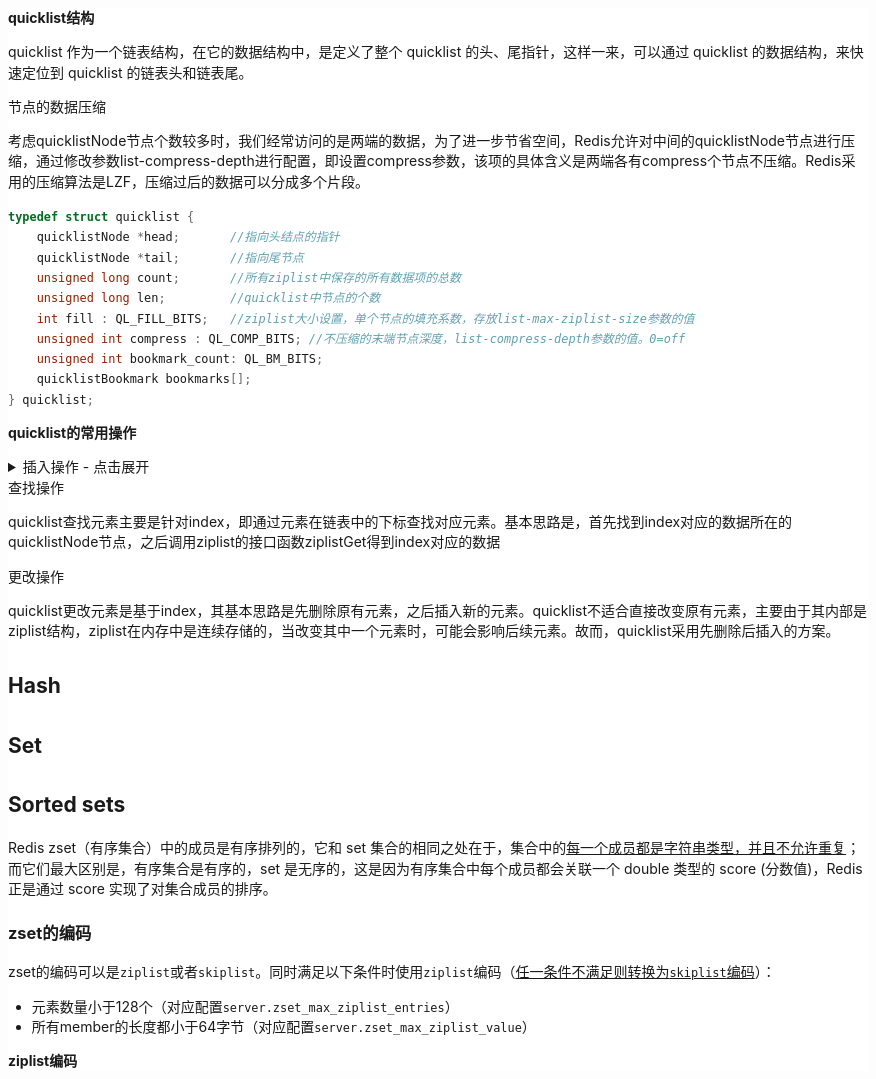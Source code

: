 **quicklist结构**

quicklist 作为一个链表结构，在它的数据结构中，是定义了整个 quicklist 的头、尾指针，这样一来，可以通过 quicklist 的数据结构，来快速定位到 quicklist 的链表头和链表尾。

节点的数据压缩

考虑quicklistNode节点个数较多时，我们经常访问的是两端的数据，为了进一步节省空间，Redis允许对中间的quicklistNode节点进行压缩，通过修改参数list-compress-depth进行配置，即设置compress参数，该项的具体含义是两端各有compress个节点不压缩。Redis采用的压缩算法是LZF，压缩过后的数据可以分成多个片段。

```cpp
typedef struct quicklist {
    quicklistNode *head;       //指向头结点的指针
    quicklistNode *tail;       //指向尾节点
    unsigned long count;       //所有ziplist中保存的所有数据项的总数
    unsigned long len;         //quicklist中节点的个数
    int fill : QL_FILL_BITS;   //ziplist大小设置，单个节点的填充系数，存放list-max-ziplist-size参数的值
    unsigned int compress : QL_COMP_BITS; //不压缩的末端节点深度，list-compress-depth参数的值。0=off
    unsigned int bookmark_count: QL_BM_BITS;
    quicklistBookmark bookmarks[];
} quicklist;
```

**quicklist的常用操作**

<details><summary>插入操作 - 点击展开</summary></details>
查找操作

quicklist查找元素主要是针对index，即通过元素在链表中的下标查找对应元素。基本思路是，首先找到index对应的数据所在的quicklistNode节点，之后调用ziplist的接口函数ziplistGet得到index对应的数据

更改操作

quicklist更改元素是基于index，其基本思路是先删除原有元素，之后插入新的元素。quicklist不适合直接改变原有元素，主要由于其内部是ziplist结构，ziplist在内存中是连续存储的，当改变其中一个元素时，可能会影响后续元素。故而，quicklist采用先删除后插入的方案。

## Hash



## Set

## Sorted sets

Redis zset（有序集合）中的成员是有序排列的，它和 set 集合的相同之处在于，集合中的<u>每一个成员都是字符串类型，并且不允许重复</u>；而它们最大区别是，有序集合是有序的，set 是无序的，这是因为有序集合中每个成员都会关联一个 double 类型的 score (分数值)，Redis 正是通过 score 实现了对集合成员的排序。

### zset的编码

zset的编码可以是`ziplist`或者`skiplist`。同时满足以下条件时使用`ziplist`编码（<u>任一条件不满足则转换为`skiplist`编码</u>）：

- 元素数量小于128个（对应配置`server.zset_max_ziplist_entries`）
- 所有member的长度都小于64字节（对应配置`server.zset_max_ziplist_value`）

**ziplist编码**
